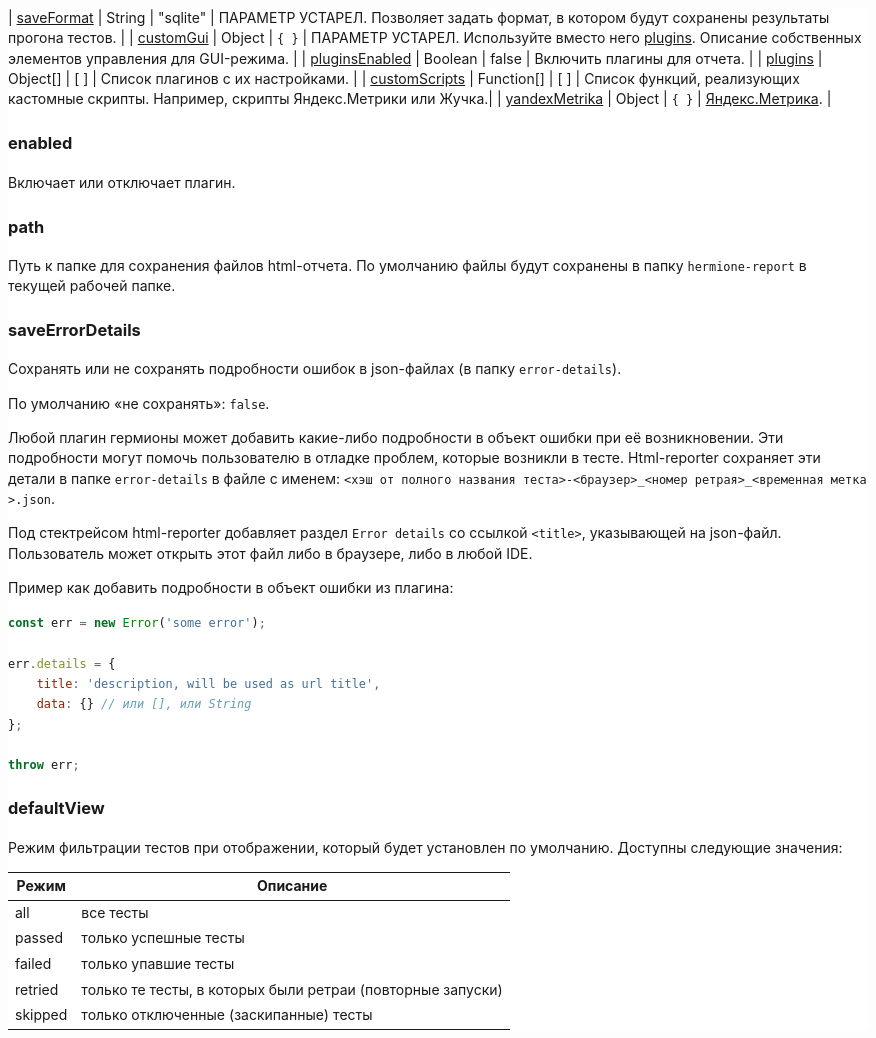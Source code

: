 | [saveFormat](#saveformat) | String | "sqlite" | ПАРАМЕТР УСТАРЕЛ. Позволяет задать формат, в котором будут сохранены результаты прогона тестов. |
| [customGui](#customgui) | Object | `{ }` | ПАРАМЕТР УСТАРЕЛ. Используйте вместо него [plugins](#plugins). Описание собственных элементов управления для GUI-режима. |
| [pluginsEnabled](#pluginsenabled) | Boolean | false | Включить плагины для отчета. |
| [plugins](#plugins) | Object[] | [ ] | Список плагинов с их настройками. |
| [customScripts](#customscripts) | Function[] | [ ] | Список функций, реализующих кастомные скрипты. Например, скрипты Яндекс.Метрики или Жучка.|
| [yandexMetrika](#yandexmetrika) | Object | `{ }` | [Яндекс.Метрика][yandex-metrika]. |

### enabled

Включает или отключает плагин.

### path

Путь к папке для сохранения файлов html-отчета. По умолчанию файлы будут сохранены в папку `hermione-report` в текущей рабочей папке.

### saveErrorDetails

Сохранять или не сохранять подробности ошибок в json-файлах (в папку `error-details`).

По умолчанию «не сохранять»: `false`.

Любой плагин гермионы может добавить какие-либо подробности в объект ошибки при её возникновении. Эти подробности могут помочь пользователю в отладке проблем, которые возникли в тесте. Html-reporter сохраняет эти детали в папке `error-details` в файле с именем: `<хэш от полного названия теста>-<браузер>_<номер ретрая>_<временная метка>.json`. 

Под стектрейсом html-reporter добавляет раздел `Error details` со ссылкой `<title>`, указывающей на json-файл. Пользователь может открыть этот файл либо в браузере, либо в любой IDE.

Пример как добавить подробности в объект ошибки из плагина:

```javascript
const err = new Error('some error');

err.details = {
    title: 'description, will be used as url title',
    data: {} // или [], или String
};

throw err;
```

### defaultView

Режим фильтрации тестов при отображении, который будет установлен по умолчанию. Доступны следующие значения:

| **Режим** | **Описание** |
| --------- | ------------ |
| all | все тесты |
| passed | только успешные тесты |
| failed | только упавшие тесты |
| retried | только те тесты, в которых были ретраи (повторные запуски) |
| skipped | только отключенные (заскипанные) тесты |


[html-reporter]: https://github.com/gemini-testing/html-reporter
[hermione]: https://github.com/gemini-testing/hermione
[sqlite]: https://www.sqlite.org/index.html
[yandex-metrika]: https://yandex.ru/support/metrica/index.html
[yandex-metrika-goals]: https://yandex.ru/support/metrica/general/goals.html
[how-to-create-counter]: https://yandex.ru/support/metrica/general/creating-counter.html
[merge-reports]: ./html-reporter-commands.md#merge-reports
[http-server]: https://github.com/http-party/http-server#http-server-a-simple-static-http-server